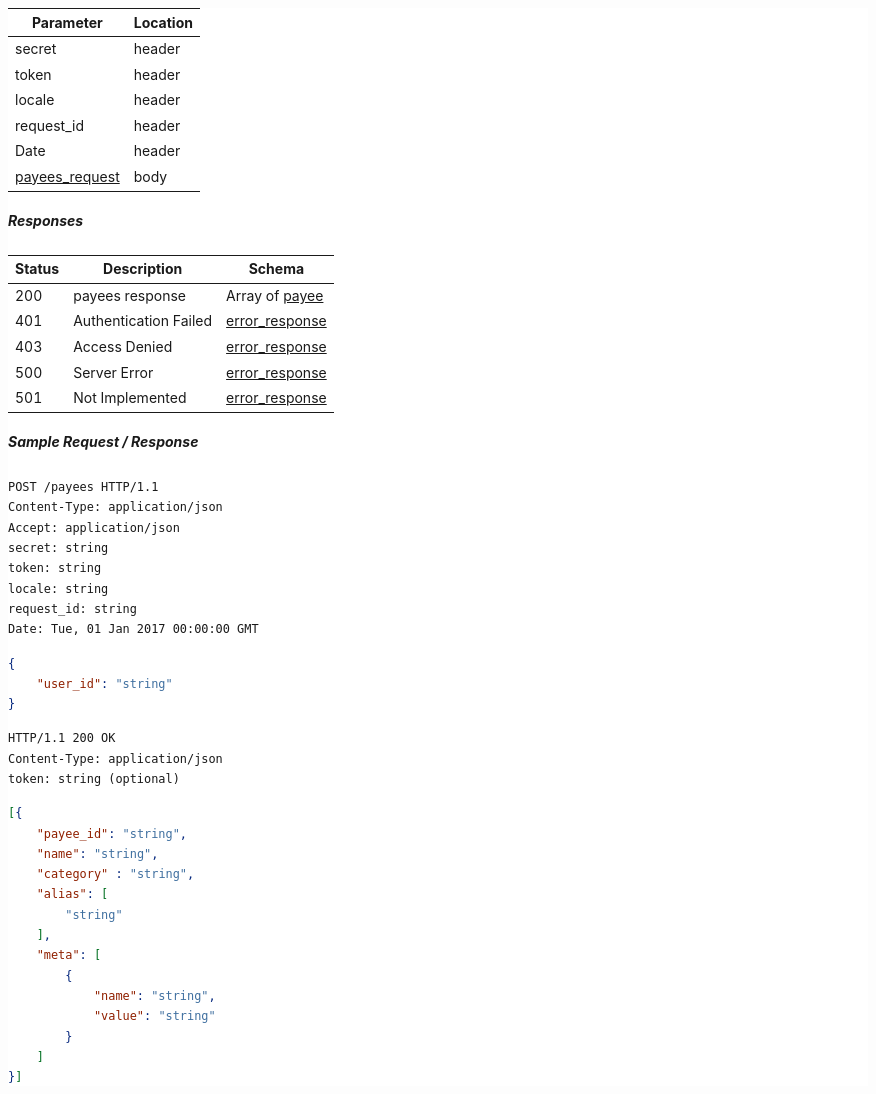 | Parameter | Location |
| --------- | -------- |
| secret | header |
| token | header |
| locale | header |
| request_id | header |
| Date | header |
| [payees_request](#payees_request) | body |

##### Responses

| Status | Description | Schema |
| ------ | ----------- | ------ |
| 200 | payees response | Array of [payee](#payee) |
| 401 | Authentication Failed | [error_response](#error_response) |
| 403 | Access Denied | [error_response](#error_response) |
| 500 | Server Error | [error_response](#error_response) |
| 501 | Not Implemented | [error_response](#error_response) |

##### Sample Request / Response

```http
POST /payees HTTP/1.1
Content-Type: application/json
Accept: application/json
secret: string
token: string
locale: string
request_id: string
Date: Tue, 01 Jan 2017 00:00:00 GMT
```
```json
{
    "user_id": "string"
}
```

```http
HTTP/1.1 200 OK
Content-Type: application/json
token: string (optional)
```
```json
[{
    "payee_id": "string",
    "name": "string",
    "category" : "string",
    "alias": [
        "string"
    ],
    "meta": [
        {
            "name": "string",
            "value": "string"
        }
    ]
}]
```
